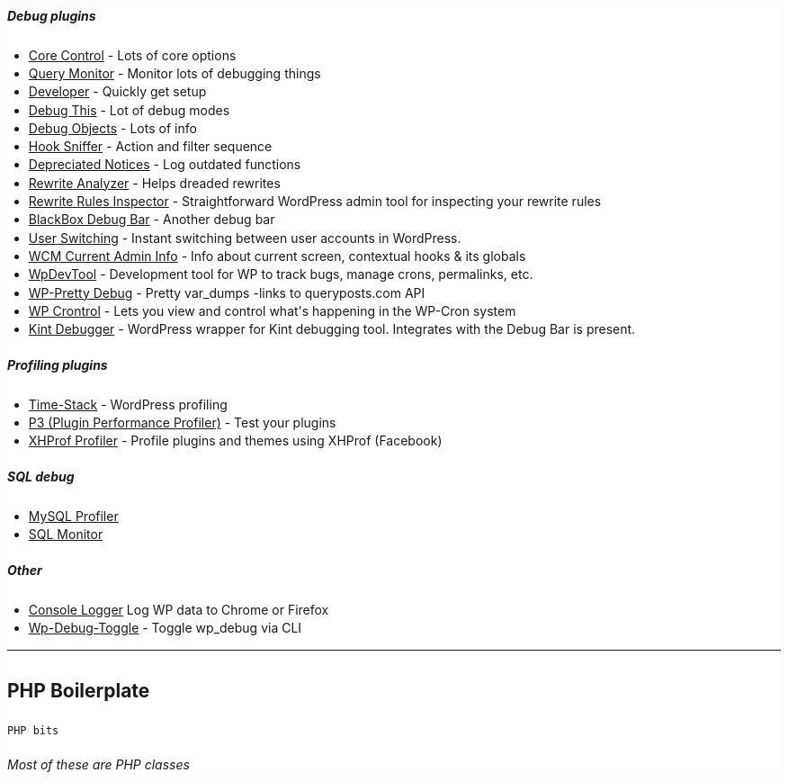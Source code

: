##### Debug plugins

-   [Core Control](http://wordpress.org/plugins/core-control/) - Lots of core options
-   [Query Monitor](https://github.com/johnbillion/QueryMonitor) - Monitor lots of debugging things
-   [Developer](http://wordpress.org/plugins/developer/installation/) - Quickly get setup
-   [Debug This](http://wordpress.org/plugins/debug-this/) - Lot of debug modes
-   [Debug Objects](http://wordpress.org/plugins/debug-objects/) - Lots of info
-   [Hook Sniffer](http://wordpress.org/plugins/wordpress-hook-sniffer/) - Action and filter sequence
-   [Depreciated Notices](http://wordpress.org/plugins/log-deprecated-notices/) - Log outdated functions
-   [Rewrite Analyzer](http://wordpress.org/plugins/monkeyman-rewrite-analyzer/) - Helps dreaded rewrites
-   [Rewrite Rules Inspector](http://wordpress.org/plugins/rewrite-rules-inspector/) - Straightforward WordPress admin tool for inspecting your rewrite rules
-   [BlackBox Debug Bar](http://wordpress.org/plugins/blackbox-debug-bar/) - Another debug bar
-   [User Switching](http://wordpress.org/plugins/user-switching/) - Instant switching between user accounts in WordPress.
-   [WCM Current Admin Info](https://github.com/wecodemore/current-admin-info) - Info about current screen, contextual hooks & its globals
-   [WpDevTool](http://wordpress.org/plugins/wpdevtool/) - Development tool for WP to track bugs, manage crons, permalinks, etc.
-   [WP-Pretty Debug](https://github.com/wycks/WP-Pretty-Debug) - Pretty var_dumps -links to queryposts.com API
-   [WP Crontrol](http://wordpress.org/plugins/crontrol/) - Lets you view and control what's happening in the WP-Cron system
-   [Kint Debugger](http://wordpress.org/plugins/kint-debugger/) - WordPress wrapper for Kint debugging tool. Integrates with the Debug Bar is present.

##### Profiling plugins

-   [Time-Stack](https://github.com/joehoyle/Time-Stack) - WordPress profiling
-   [P3 (Plugin Performance Profiler)](http://wordpress.org/plugins/p3-profiler/) - Test your plugins
-   [XHProf Profiler](http://wordpress.org/plugins/wp-xhprof-profiler/) - Profile plugins and themes using XHProf (Facebook)

##### SQL debug

-   [MySQL Profiler](http://wordpress.org/plugins/mysql-profiler/)
-   [SQL Monitor](http://wordpress.org/plugins/sqlmon/)

##### Other

- [Console Logger](https://github.com/MZAWeb/wp-log-in-browser) Log WP data to Chrome or Firefox
- [Wp-Debug-Toggle](https://github.com/matthewsimo/wp-debug-toggle) -  Toggle wp_debug via CLI

* * * * *

PHP Boilerplate
---------------

`PHP bits`

###### *Most of these are PHP classes*

